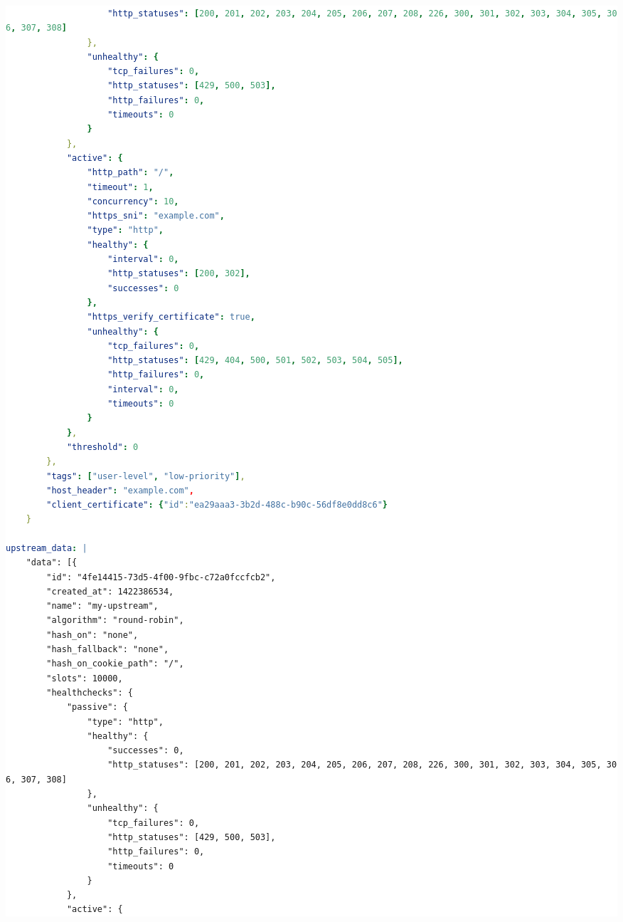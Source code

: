 ```yaml
                    "http_statuses": [200, 201, 202, 203, 204, 205, 206, 207, 208, 226, 300, 301, 302, 303, 304, 305, 306, 307, 308]
                },
                "unhealthy": {
                    "tcp_failures": 0,
                    "http_statuses": [429, 500, 503],
                    "http_failures": 0,
                    "timeouts": 0
                }
            },
            "active": {
                "http_path": "/",
                "timeout": 1,
                "concurrency": 10,
                "https_sni": "example.com",
                "type": "http",
                "healthy": {
                    "interval": 0,
                    "http_statuses": [200, 302],
                    "successes": 0
                },
                "https_verify_certificate": true,
                "unhealthy": {
                    "tcp_failures": 0,
                    "http_statuses": [429, 404, 500, 501, 502, 503, 504, 505],
                    "http_failures": 0,
                    "interval": 0,
                    "timeouts": 0
                }
            },
            "threshold": 0
        },
        "tags": ["user-level", "low-priority"],
        "host_header": "example.com",
        "client_certificate": {"id":"ea29aaa3-3b2d-488c-b90c-56df8e0dd8c6"}
    }

upstream_data: |
    "data": [{
        "id": "4fe14415-73d5-4f00-9fbc-c72a0fccfcb2",
        "created_at": 1422386534,
        "name": "my-upstream",
        "algorithm": "round-robin",
        "hash_on": "none",
        "hash_fallback": "none",
        "hash_on_cookie_path": "/",
        "slots": 10000,
        "healthchecks": {
            "passive": {
                "type": "http",
                "healthy": {
                    "successes": 0,
                    "http_statuses": [200, 201, 202, 203, 204, 205, 206, 207, 208, 226, 300, 301, 302, 303, 304, 305, 306, 307, 308]
                },
                "unhealthy": {
                    "tcp_failures": 0,
                    "http_statuses": [429, 500, 503],
                    "http_failures": 0,
                    "timeouts": 0
                }
            },
            "active": {
```